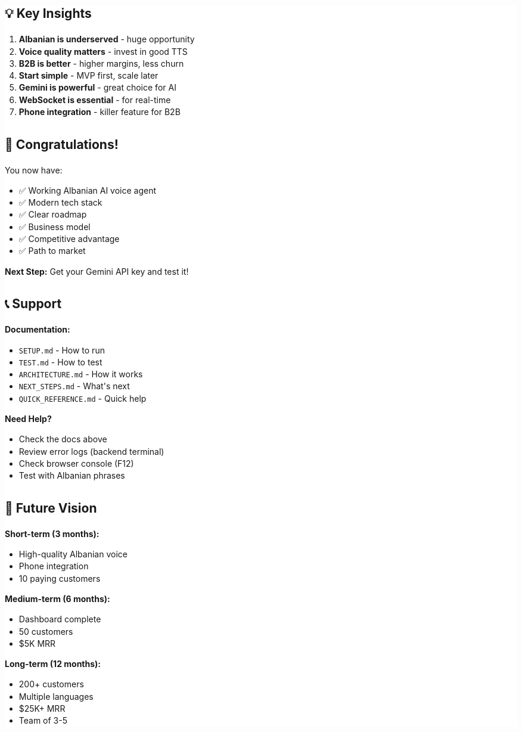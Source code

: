 ## 💡 Key Insights

1. **Albanian is underserved** - huge opportunity
2. **Voice quality matters** - invest in good TTS
3. **B2B is better** - higher margins, less churn
4. **Start simple** - MVP first, scale later
5. **Gemini is powerful** - great choice for AI
6. **WebSocket is essential** - for real-time
7. **Phone integration** - killer feature for B2B

## 🎉 Congratulations!

You now have:
- ✅ Working Albanian AI voice agent
- ✅ Modern tech stack
- ✅ Clear roadmap
- ✅ Business model
- ✅ Competitive advantage
- ✅ Path to market

**Next Step:** Get your Gemini API key and test it!

## 📞 Support

**Documentation:**
- `SETUP.md` - How to run
- `TEST.md` - How to test
- `ARCHITECTURE.md` - How it works
- `NEXT_STEPS.md` - What's next
- `QUICK_REFERENCE.md` - Quick help

**Need Help?**
- Check the docs above
- Review error logs (backend terminal)
- Check browser console (F12)
- Test with Albanian phrases

## 🌟 Future Vision

**Short-term (3 months):**
- High-quality Albanian voice
- Phone integration
- 10 paying customers

**Medium-term (6 months):**
- Dashboard complete
- 50 customers
- $5K MRR

**Long-term (12 months):**
- 200+ customers
- Multiple languages
- $25K+ MRR
- Team of 3-5
